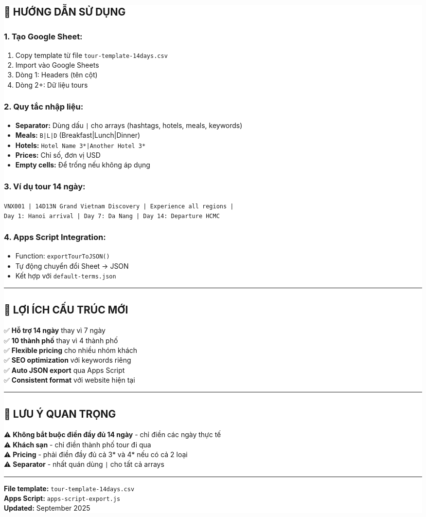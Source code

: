 
## 🔧 **HƯỚNG DẪN SỬ DỤNG**

### **1. Tạo Google Sheet:**
1. Copy template từ file `tour-template-14days.csv`
2. Import vào Google Sheets
3. Dòng 1: Headers (tên cột)
4. Dòng 2+: Dữ liệu tours

### **2. Quy tắc nhập liệu:**
- **Separator:** Dùng dấu `|` cho arrays (hashtags, hotels, meals, keywords)
- **Meals:** `B|L|D` (Breakfast|Lunch|Dinner)
- **Hotels:** `Hotel Name 3*|Another Hotel 3*`
- **Prices:** Chỉ số, đơn vị USD
- **Empty cells:** Để trống nếu không áp dụng

### **3. Ví dụ tour 14 ngày:**
```
VNX001 | 14D13N Grand Vietnam Discovery | Experience all regions | 
Day 1: Hanoi arrival | Day 7: Da Nang | Day 14: Departure HCMC
```

### **4. Apps Script Integration:**
- Function: `exportTourToJSON()`
- Tự động chuyển đổi Sheet → JSON
- Kết hợp với `default-terms.json`

---

## 🎯 **LỢI ÍCH CẤU TRÚC MỚI**

✅ **Hỗ trợ 14 ngày** thay vì 7 ngày  
✅ **10 thành phố** thay vì 4 thành phố  
✅ **Flexible pricing** cho nhiều nhóm khách  
✅ **SEO optimization** với keywords riêng  
✅ **Auto JSON export** qua Apps Script  
✅ **Consistent format** với website hiện tại  

---

## 📝 **LƯU Ý QUAN TRỌNG**

⚠️ **Không bắt buộc điền đầy đủ 14 ngày** - chỉ điền các ngày thực tế  
⚠️ **Khách sạn** - chỉ điền thành phố tour đi qua  
⚠️ **Pricing** - phải điền đầy đủ cả 3* và 4* nếu có cả 2 loại  
⚠️ **Separator** - nhất quán dùng `|` cho tất cả arrays  

---

**File template:** `tour-template-14days.csv`  
**Apps Script:** `apps-script-export.js`  
**Updated:** September 2025